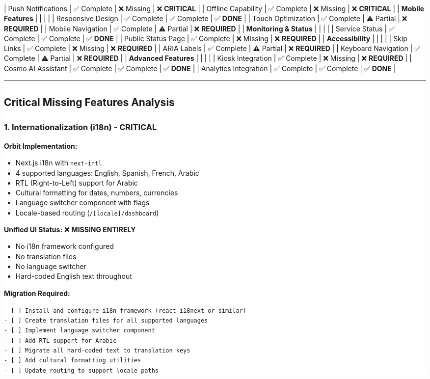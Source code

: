 | Push Notifications | ✅ Complete | ❌ Missing | ❌ **CRITICAL** |
| Offline Capability | ✅ Complete | ❌ Missing | ❌ **CRITICAL** |
| **Mobile Features** | | | |
| Responsive Design | ✅ Complete | ✅ Complete | ✅ **DONE** |
| Touch Optimization | ✅ Complete | ⚠️ Partial | ❌ **REQUIRED** |
| Mobile Navigation | ✅ Complete | ⚠️ Partial | ❌ **REQUIRED** |
| **Monitoring & Status** | | | |
| Service Status | ✅ Complete | ✅ Complete | ✅ **DONE** |
| Public Status Page | ✅ Complete | ❌ Missing | ❌ **REQUIRED** |
| **Accessibility** | | | |
| Skip Links | ✅ Complete | ❌ Missing | ❌ **REQUIRED** |
| ARIA Labels | ✅ Complete | ⚠️ Partial | ❌ **REQUIRED** |
| Keyboard Navigation | ✅ Complete | ⚠️ Partial | ❌ **REQUIRED** |
| **Advanced Features** | | | |
| Kiosk Integration | ✅ Complete | ❌ Missing | ❌ **REQUIRED** |
| Cosmo AI Assistant | ✅ Complete | ✅ Complete | ✅ **DONE** |
| Analytics Integration | ✅ Complete | ✅ Complete | ✅ **DONE** |

---

## Critical Missing Features Analysis

### 1. **Internationalization (i18n) - CRITICAL**
**Orbit Implementation:**
- Next.js i18n with `next-intl`
- 4 supported languages: English, Spanish, French, Arabic
- RTL (Right-to-Left) support for Arabic
- Cultural formatting for dates, numbers, currencies
- Language switcher component with flags
- Locale-based routing (`/[locale]/dashboard`)

**Unified UI Status:** ❌ **MISSING ENTIRELY**
- No i18n framework configured
- No translation files
- No language switcher
- Hard-coded English text throughout

**Migration Required:**
```
- [ ] Install and configure i18n framework (react-i18next or similar)
- [ ] Create translation files for all supported languages  
- [ ] Implement language switcher component
- [ ] Add RTL support for Arabic
- [ ] Migrate all hard-coded text to translation keys
- [ ] Add cultural formatting utilities
- [ ] Update routing to support locale paths
```

